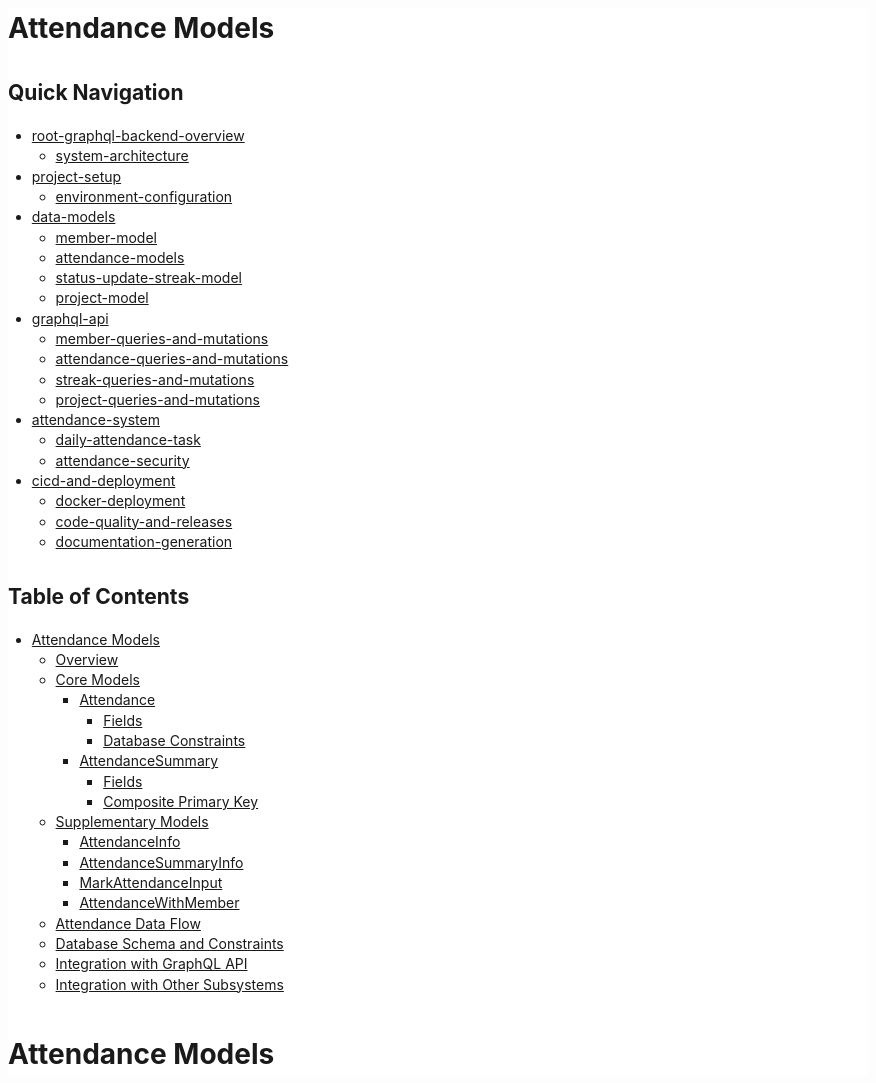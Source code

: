 #  Attendance Models

## Quick Navigation

- [root-graphql-backend-overview](1-root-graphql-backend-overview.md)
  - [system-architecture](1.1-system-architecture.md)
- [project-setup](2-project-setup.md)
  - [environment-configuration](2.1-environment-configuration.md)
- [data-models](3-data-models.md)
  - [member-model](3.1-member-model.md)
  - [attendance-models](3.2-attendance-models.md)
  - [status-update-streak-model](3.3-status-update-streak-model.md)
  - [project-model](3.4-project-model.md)
- [graphql-api](4-graphql-api.md)
  - [member-queries-and-mutations](4.1-member-queries-and-mutations.md)
  - [attendance-queries-and-mutations](4.2-attendance-queries-and-mutations.md)
  - [streak-queries-and-mutations](4.3-streak-queries-and-mutations.md)
  - [project-queries-and-mutations](4.4-project-queries-and-mutations.md)
- [attendance-system](5-attendance-system.md)
  - [daily-attendance-task](5.1-daily-attendance-task.md)
  - [attendance-security](5.2-attendance-security.md)
- [cicd-and-deployment](6-cicd-and-deployment.md)
  - [docker-deployment](6.1-docker-deployment.md)
  - [code-quality-and-releases](6.2-code-quality-and-releases.md)
  - [documentation-generation](6.3-documentation-generation.md)

## Table of Contents

- [Attendance Models](#attendance-models)
  - [Overview](#overview)
  - [Core Models](#core-models)
    - [Attendance](#attendance)
      - [Fields](#fields)
      - [Database Constraints](#database-constraints)
    - [AttendanceSummary](#attendancesummary)
      - [Fields](#fields)
      - [Composite Primary Key](#composite-primary-key)
  - [Supplementary Models](#supplementary-models)
    - [AttendanceInfo](#attendanceinfo)
    - [AttendanceSummaryInfo](#attendancesummaryinfo)
    - [MarkAttendanceInput](#markattendanceinput)
    - [AttendanceWithMember](#attendancewithmember)
  - [Attendance Data Flow](#attendance-data-flow)
  - [Database Schema and Constraints](#database-schema-and-constraints)
  - [Integration with GraphQL API](#integration-with-graphql-api)
  - [Integration with Other Subsystems](#integration-with-other-subsystems)

# Attendance Models
